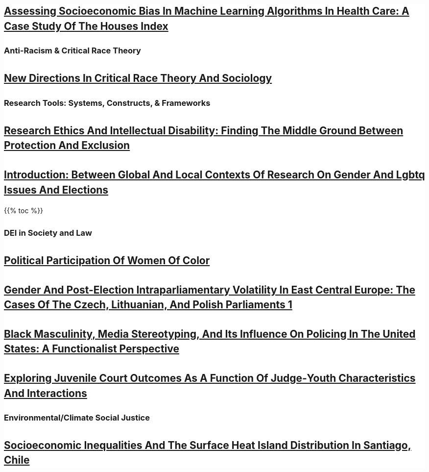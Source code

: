 [Assessing Socioeconomic Bias In Machine Learning Algorithms In Health
Care: A Case Study Of The Houses
Index](https://academic.oup.com/jamia/advance-article-abstract/doi/10.1093/jamia/ocac052/6565895)
-

### Anti-Racism & Critical Race Theory

[New Directions In Critical Race Theory And
Sociology](https://www.taylorfrancis.com/chapters/edit/10.4324/9781003276630-61/new-directions-critical-race-theory-sociology-michelle-christian-louise-seamster-victor-ray)
-

### Research Tools: Systems, Constructs, & Frameworks

[Research Ethics And Intellectual Disability: Finding The Middle Ground
Between Protection And
Exclusion](https://www.taylorfrancis.com/chapters/edit/10.4324/9781003289487-36/research-ethics-intellectual-disability-kevin-mintz-david-wasserman)
-

[Introduction: Between Global And Local Contexts Of Research On Gender
And Lgbtq Issues And
Elections](https://www.taylorfrancis.com/chapters/edit/10.4324/9781003204411-1/introduction-przemys%25C5%2582aw-%25C5%25BCukiewicz-paulina-barczyszyn-madziarz)
-

{{% toc %}}

### DEI in Society and Law

[Political Participation Of Women Of
Color](https://www.taylorfrancis.com/chapters/edit/10.4324/9781003276630-50/political-participation-women-color-nadia-brown)
-

[Gender And Post-Election Intraparliamentary Volatility In East Central
Europe: The Cases Of The Czech, Lithuanian, And Polish Parliaments
1](https://www.taylorfrancis.com/chapters/edit/10.4324/9781003204411-4/gender-post-election-intraparliamentary-volatility-east-central-europe-przemys%25C5%2582aw-%25C5%25BCukiewicz)
-

[Black Masculinity, Media Stereotyping, And Its Influence On Policing In
The United States: A Functionalist
Perspective](https://link.springer.com/content/pdf/10.1007/978-3-030-68127-2_103-1.pdf)
-

[Exploring Juvenile Court Outcomes As A Function Of Judge‐Youth
Characteristics And
Interactions](https://onlinelibrary.wiley.com/doi/abs/10.1111/jfcj.12213)
-

### Environmental/Climate Social Justice

[Socioeconomic Inequalities And The Surface Heat Island Distribution In
Santiago,
Chile](https://www.sciencedirect.com/science/article/pii/S0048969722022458)
-

